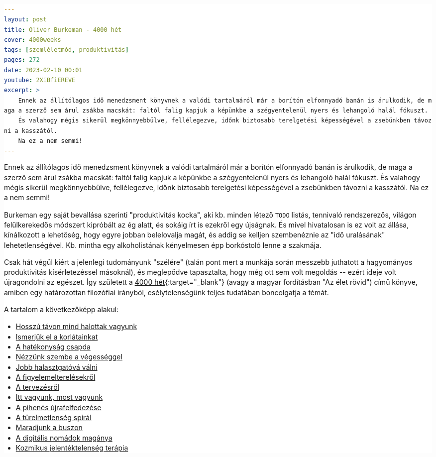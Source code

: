 ```yaml
---
layout: post
title: Oliver Burkeman - 4000 hét
cover: 4000weeks
tags: [szemléletmód, produktivitás]
pages: 272
date: 2023-02-10 00:01
youtube: 2XiBfiEREVE
excerpt: >
    Ennek az állítólagos idő menedzsment könyvnek a valódi tartalmáról már a borítón elfonnyadó banán is árulkodik, de maga a szerző sem árul zsákba macskát: faltól falig kapjuk a képünkbe a szégyentelenül nyers és lehangoló halál fókuszt.
    És valahogy mégis sikerül megkönnyebbülve, fellélegezve, időnk biztosabb terelgetési képességével a zsebünkben távozni a kasszától.
    Na ez a nem semmi!
---
```


Ennek az állítólagos idő menedzsment könyvnek a valódi tartalmáról már a borítón elfonnyadó banán is árulkodik, de maga a szerző sem árul zsákba macskát: faltól falig kapjuk a képünkbe a szégyentelenül nyers és lehangoló halál fókuszt.
És valahogy mégis sikerül megkönnyebbülve, fellélegezve, időnk biztosabb terelgetési képességével a zsebünkben távozni a kasszától.
Na ez a nem semmi!

Burkeman egy saját bevallása szerinti "produktivitás kocka", aki kb. minden létező `TODO` listás, tennivaló rendszerezős, világon felülkerekedős módszert kipróbált az ég alatt, és sokáig írt is ezekről egy újságnak.
És mivel hivatalosan is ez volt az állása, kínálkozott a lehetőség, hogy egyre jobban belelovalja magát, és addig se kelljen szembenéznie az "idő uralásának" lehetetlenségével.
Kb. mintha egy alkoholistának kényelmesen épp borkóstoló lenne a szakmája.

Csak hát végül kiért a jelenlegi tudományunk "szélére" (talán pont mert a munkája során messzebb juthatott a hagyományos produktivitás kísérletezéssel másoknál), és meglepődve tapasztalta, hogy még ott sem volt megoldás -- ezért ideje volt újragondolni az egészet.
Így született a [4000 hét](https://moly.hu/konyvek/oliver-burkeman-az-elet-rovid){:target="_blank"} (avagy a magyar fordításban "Az élet rövid") című könyve, amiben egy határozottan filozófiai irányból, esélytelenségünk teljes tudatában boncolgatja a témát. 

A tartalom a következőképp alakul:

- [Hosszú távon mind halottak vagyunk](#hosszutav)
- [Ismerjük el a korlátainkat](#korlatok)
- [A hatékonyság csapda](#csapda)
- [Nézzünk szembe a végességgel](#vegesseg)
- [Jobb halasztgatóvá válni](#halasztgatas)
- [A figyelemelterelésekről](#figyelemeltereles)
- [A tervezésről](#tervezes)
- [Itt vagyunk, most vagyunk](#jelen)
- [A pihenés újrafelfedezése](#pihenes)
- [A türelmetlenség spirál](#turelmetlenseg)
- [Maradjunk a buszon](#busz)
- [A digitális nomádok magánya](#magany)
- [Kozmikus jelentéktelenség terápia](#jelentektelenseg)
